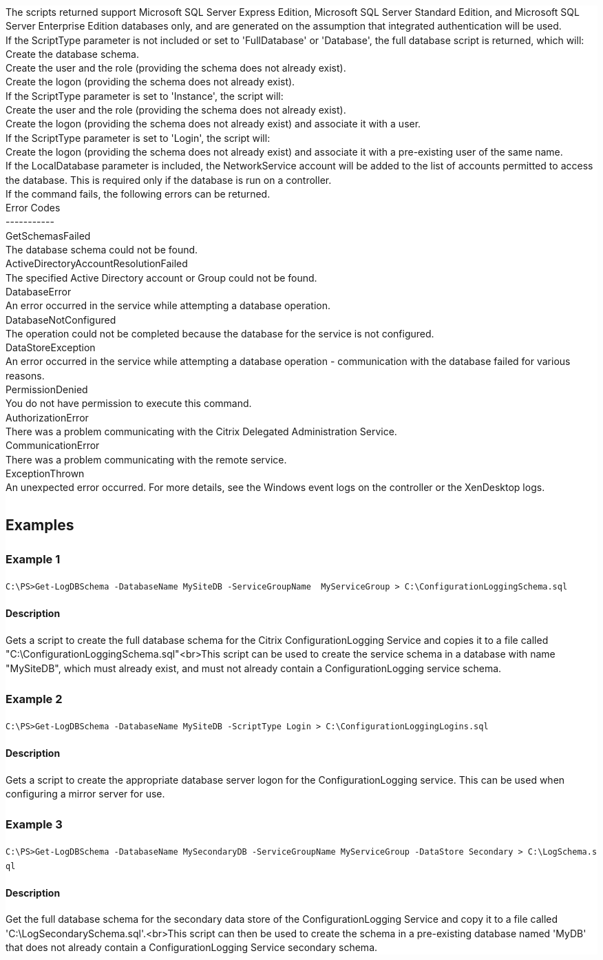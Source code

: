 The scripts returned support Microsoft SQL Server Express Edition, Microsoft SQL Server Standard Edition, and Microsoft SQL Server Enterprise Edition databases only, and are generated on the assumption that integrated authentication will be used.<br>    If the ScriptType parameter is not included or set to 'FullDatabase' or 'Database', the full database script is returned, which will:<br>        Create the database schema.<br>        Create the user and the role (providing the schema does not already exist).<br>        Create the logon (providing the schema does not already exist).<br>    If the ScriptType parameter is set to 'Instance', the script will:<br>        Create the user and the role (providing the schema does not already exist).<br>        Create the logon (providing the schema does not already exist) and associate it with a user.<br>    If the ScriptType parameter is set to 'Login', the script will:<br>        Create the logon (providing the schema does not already exist) and associate it with a pre-existing user of the same name.<br>    If the LocalDatabase parameter is included, the NetworkService account will be added to the list of accounts permitted to access the database.  This is required only if the database is run on a controller.<br>    If the command fails, the following errors can be returned.<br>    Error Codes<br>    -----------<br>    GetSchemasFailed<br>        The database schema could not be found.<br>    ActiveDirectoryAccountResolutionFailed<br>        The specified Active Directory account or Group could not be found.<br>    DatabaseError<br>        An error occurred in the service while attempting a database operation.<br>    DatabaseNotConfigured<br>        The operation could not be completed because the database for the service is not configured.<br>    DataStoreException<br>        An error occurred in the service while attempting a database operation - communication with the database failed for various reasons.<br>    PermissionDenied<br>        You do not have permission to execute this command.<br>    AuthorizationError<br>        There was a problem communicating with the Citrix Delegated Administration Service.<br>    CommunicationError<br>        There was a problem communicating with the remote service.<br>    ExceptionThrown<br>        An unexpected error occurred.  For more details, see the Windows event logs on the controller or the XenDesktop logs.
## Examples

### Example 1
```
C:\PS>Get-LogDBSchema -DatabaseName MySiteDB -ServiceGroupName  MyServiceGroup > C:\ConfigurationLoggingSchema.sql
```
#### Description
Gets a script to create the full database schema for the Citrix ConfigurationLogging Service and copies it to a file called "C:\\ConfigurationLoggingSchema.sql"&lt;br&gt;This script can be used to create the service schema in a database with name "MySiteDB", which must already exist, and must not already contain a ConfigurationLogging service schema.
### Example 2
```
C:\PS>Get-LogDBSchema -DatabaseName MySiteDB -ScriptType Login > C:\ConfigurationLoggingLogins.sql
```
#### Description
Gets a script to create the appropriate database server logon for the ConfigurationLogging service. This can be used when configuring a mirror server for use.
### Example 3
```
C:\PS>Get-LogDBSchema -DatabaseName MySecondaryDB -ServiceGroupName MyServiceGroup -DataStore Secondary > C:\LogSchema.sql
```
#### Description
Get the full database schema for the secondary data store of the ConfigurationLogging Service and copy it to a file called 'C:\\LogSecondarySchema.sql'.&lt;br&gt;This script can then be used to create the schema in a pre-existing database named 'MyDB' that does not already contain a ConfigurationLogging Service secondary schema.
